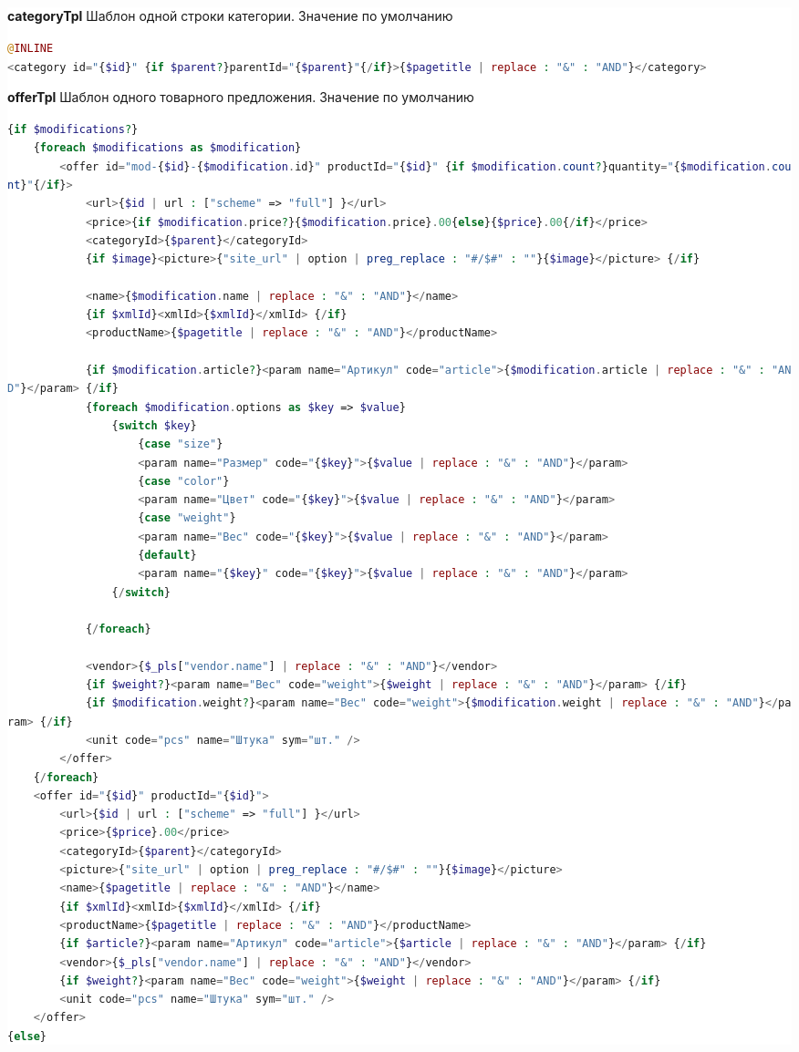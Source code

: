 **categoryTpl**  Шаблон одной строки категории. Значение по умолчанию 

``` php
@INLINE
<category id="{$id}" {if $parent?}parentId="{$parent}"{/if}>{$pagetitle | replace : "&" : "AND"}</category> 
```

**offerTpl**  Шаблон одного товарного предложения.  Значение по умолчанию

``` php
{if $modifications?}
    {foreach $modifications as $modification}
        <offer id="mod-{$id}-{$modification.id}" productId="{$id}" {if $modification.count?}quantity="{$modification.count}"{/if}> 
            <url>{$id | url : ["scheme" => "full"] }</url> 
            <price>{if $modification.price?}{$modification.price}.00{else}{$price}.00{/if}</price> 
            <categoryId>{$parent}</categoryId> 
            {if $image}<picture>{"site_url" | option | preg_replace : "#/$#" : ""}{$image}</picture> {/if}
            
            <name>{$modification.name | replace : "&" : "AND"}</name> 
            {if $xmlId}<xmlId>{$xmlId}</xmlId> {/if}
            <productName>{$pagetitle | replace : "&" : "AND"}</productName> 
            
            {if $modification.article?}<param name="Артикул" code="article">{$modification.article | replace : "&" : "AND"}</param> {/if}
            {foreach $modification.options as $key => $value}
                {switch $key}
                    {case "size"}
                    <param name="Размер" code="{$key}">{$value | replace : "&" : "AND"}</param>
                    {case "color"}
                    <param name="Цвет" code="{$key}">{$value | replace : "&" : "AND"}</param>
                    {case "weight"}
                    <param name="Вес" code="{$key}">{$value | replace : "&" : "AND"}</param>
                    {default}
                    <param name="{$key}" code="{$key}">{$value | replace : "&" : "AND"}</param>
                {/switch}
                
            {/foreach}
            
            <vendor>{$_pls["vendor.name"] | replace : "&" : "AND"}</vendor> 
            {if $weight?}<param name="Вес" code="weight">{$weight | replace : "&" : "AND"}</param> {/if}
            {if $modification.weight?}<param name="Вес" code="weight">{$modification.weight | replace : "&" : "AND"}</param> {/if}
            <unit code="pcs" name="Штука" sym="шт." />
        </offer> 
    {/foreach}
    <offer id="{$id}" productId="{$id}"> 
        <url>{$id | url : ["scheme" => "full"] }</url> 
        <price>{$price}.00</price> 
        <categoryId>{$parent}</categoryId> 
        <picture>{"site_url" | option | preg_replace : "#/$#" : ""}{$image}</picture> 
        <name>{$pagetitle | replace : "&" : "AND"}</name> 
        {if $xmlId}<xmlId>{$xmlId}</xmlId> {/if}
        <productName>{$pagetitle | replace : "&" : "AND"}</productName> 
        {if $article?}<param name="Артикул" code="article">{$article | replace : "&" : "AND"}</param> {/if}
        <vendor>{$_pls["vendor.name"] | replace : "&" : "AND"}</vendor> 
        {if $weight?}<param name="Вес" code="weight">{$weight | replace : "&" : "AND"}</param> {/if}
        <unit code="pcs" name="Штука" sym="шт." />
    </offer>
{else}
```

[1]: https://help.retailcrm.ru/Developers/ICML
